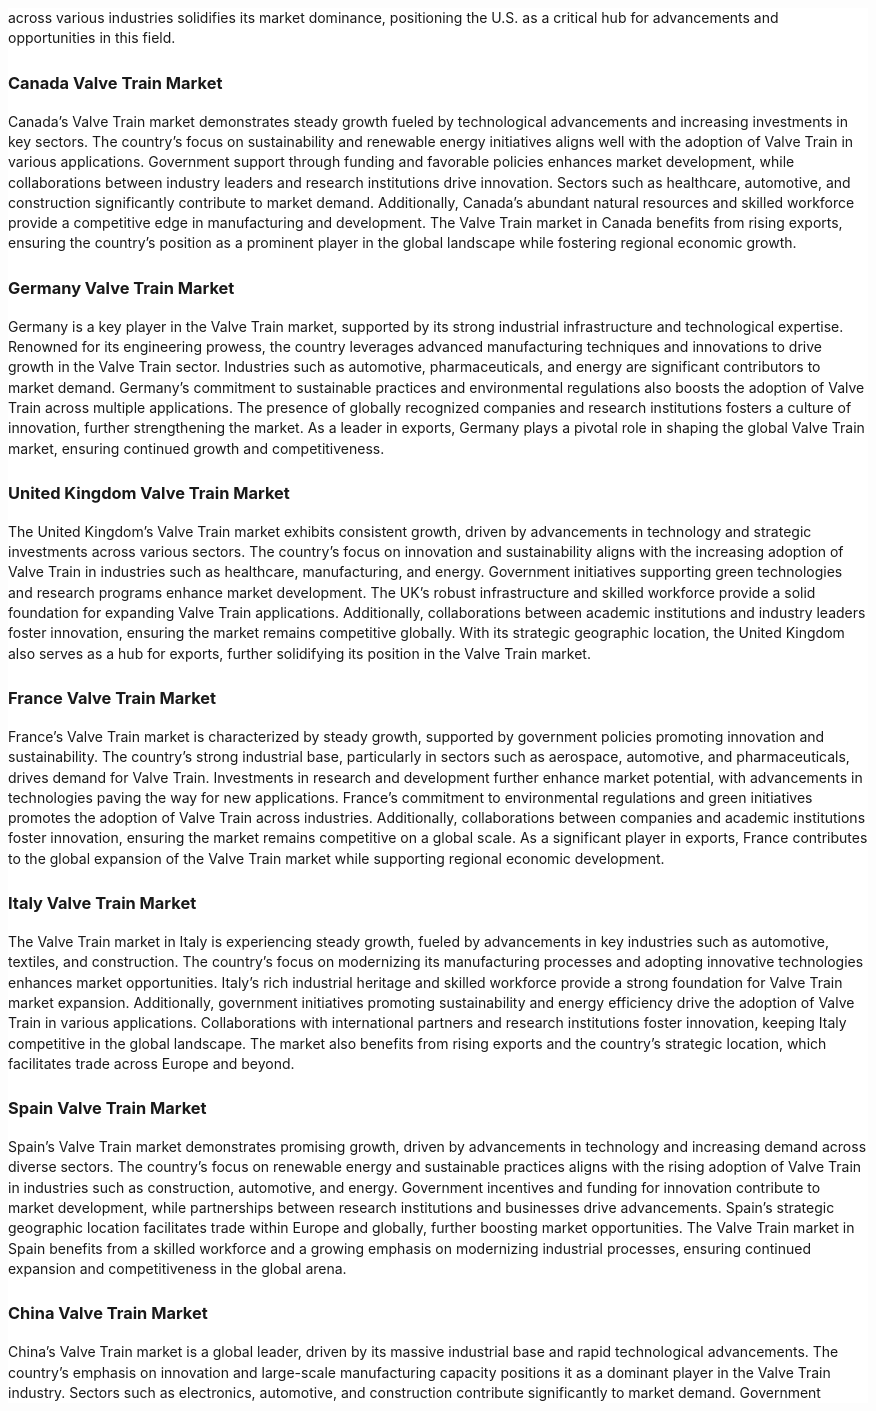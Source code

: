 across various industries solidifies its market dominance, positioning the U.S. as a critical hub for advancements and opportunities in this field.</p><h3>Canada Valve Train Market</h3><p>Canada&rsquo;s Valve Train market demonstrates steady growth fueled by technological advancements and increasing investments in key sectors. The country&rsquo;s focus on sustainability and renewable energy initiatives aligns well with the adoption of Valve Train in various applications. Government support through funding and favorable policies enhances market development, while collaborations between industry leaders and research institutions drive innovation. Sectors such as healthcare, automotive, and construction significantly contribute to market demand. Additionally, Canada&rsquo;s abundant natural resources and skilled workforce provide a competitive edge in manufacturing and development. The Valve Train market in Canada benefits from rising exports, ensuring the country&rsquo;s position as a prominent player in the global landscape while fostering regional economic growth.</p><h3>Germany Valve Train Market</h3><p>Germany is a key player in the Valve Train market, supported by its strong industrial infrastructure and technological expertise. Renowned for its engineering prowess, the country leverages advanced manufacturing techniques and innovations to drive growth in the Valve Train sector. Industries such as automotive, pharmaceuticals, and energy are significant contributors to market demand. Germany&rsquo;s commitment to sustainable practices and environmental regulations also boosts the adoption of Valve Train across multiple applications. The presence of globally recognized companies and research institutions fosters a culture of innovation, further strengthening the market. As a leader in exports, Germany plays a pivotal role in shaping the global Valve Train market, ensuring continued growth and competitiveness.</p><h3>United Kingdom Valve Train Market</h3><p>The United Kingdom&rsquo;s Valve Train market exhibits consistent growth, driven by advancements in technology and strategic investments across various sectors. The country&rsquo;s focus on innovation and sustainability aligns with the increasing adoption of Valve Train in industries such as healthcare, manufacturing, and energy. Government initiatives supporting green technologies and research programs enhance market development. The UK&rsquo;s robust infrastructure and skilled workforce provide a solid foundation for expanding Valve Train applications. Additionally, collaborations between academic institutions and industry leaders foster innovation, ensuring the market remains competitive globally. With its strategic geographic location, the United Kingdom also serves as a hub for exports, further solidifying its position in the Valve Train market.</p><h3>France Valve Train Market</h3><p>France&rsquo;s Valve Train market is characterized by steady growth, supported by government policies promoting innovation and sustainability. The country&rsquo;s strong industrial base, particularly in sectors such as aerospace, automotive, and pharmaceuticals, drives demand for Valve Train. Investments in research and development further enhance market potential, with advancements in technologies paving the way for new applications. France&rsquo;s commitment to environmental regulations and green initiatives promotes the adoption of Valve Train across industries. Additionally, collaborations between companies and academic institutions foster innovation, ensuring the market remains competitive on a global scale. As a significant player in exports, France contributes to the global expansion of the Valve Train market while supporting regional economic development.</p><h3>Italy Valve Train Market</h3><p>The Valve Train market in Italy is experiencing steady growth, fueled by advancements in key industries such as automotive, textiles, and construction. The country&rsquo;s focus on modernizing its manufacturing processes and adopting innovative technologies enhances market opportunities. Italy&rsquo;s rich industrial heritage and skilled workforce provide a strong foundation for Valve Train market expansion. Additionally, government initiatives promoting sustainability and energy efficiency drive the adoption of Valve Train in various applications. Collaborations with international partners and research institutions foster innovation, keeping Italy competitive in the global landscape. The market also benefits from rising exports and the country&rsquo;s strategic location, which facilitates trade across Europe and beyond.</p><h3>Spain Valve Train Market</h3><p>Spain&rsquo;s Valve Train market demonstrates promising growth, driven by advancements in technology and increasing demand across diverse sectors. The country&rsquo;s focus on renewable energy and sustainable practices aligns with the rising adoption of Valve Train in industries such as construction, automotive, and energy. Government incentives and funding for innovation contribute to market development, while partnerships between research institutions and businesses drive advancements. Spain&rsquo;s strategic geographic location facilitates trade within Europe and globally, further boosting market opportunities. The Valve Train market in Spain benefits from a skilled workforce and a growing emphasis on modernizing industrial processes, ensuring continued expansion and competitiveness in the global arena.</p><h3>China Valve Train Market</h3><p>China&rsquo;s Valve Train market is a global leader, driven by its massive industrial base and rapid technological advancements. The country&rsquo;s emphasis on innovation and large-scale manufacturing capacity positions it as a dominant player in the Valve Train industry. Sectors such as electronics, automotive, and construction contribute significantly to market demand. Government